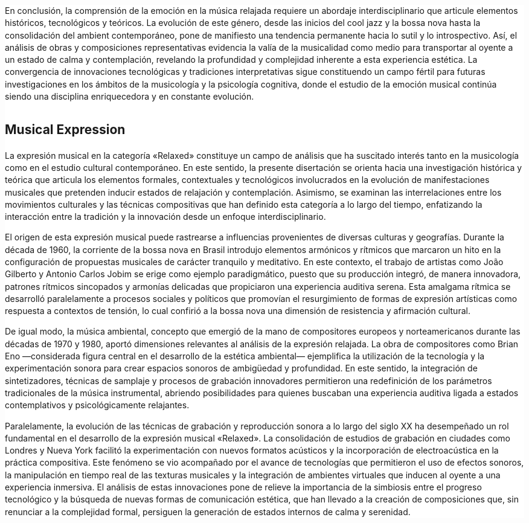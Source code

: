 En conclusión, la comprensión de la emoción en la música relajada requiere un abordaje
interdisciplinario que articule elementos históricos, tecnológicos y teóricos. La evolución de este
género, desde las inicios del cool jazz y la bossa nova hasta la consolidación del ambient
contemporáneo, pone de manifiesto una tendencia permanente hacia lo sutil y lo introspectivo. Así,
el análisis de obras y composiciones representativas evidencia la valía de la musicalidad como medio
para transportar al oyente a un estado de calma y contemplación, revelando la profundidad y
complejidad inherente a esta experiencia estética. La convergencia de innovaciones tecnológicas y
tradiciones interpretativas sigue constituendo un campo fértil para futuras investigaciones en los
ámbitos de la musicología y la psicología cognitiva, donde el estudio de la emoción musical continúa
siendo una disciplina enriquecedora y en constante evolución.

## Musical Expression

La expresión musical en la categoría «Relaxed» constituye un campo de análisis que ha suscitado
interés tanto en la musicología como en el estudio cultural contemporáneo. En este sentido, la
presente disertación se orienta hacia una investigación histórica y teórica que articula los
elementos formales, contextuales y tecnológicos involucrados en la evolución de manifestaciones
musicales que pretenden inducir estados de relajación y contemplación. Asimismo, se examinan las
interrelaciones entre los movimientos culturales y las técnicas compositivas que han definido esta
categoría a lo largo del tiempo, enfatizando la interacción entre la tradición y la innovación desde
un enfoque interdisciplinario.

El origen de esta expresión musical puede rastrearse a influencias provenientes de diversas culturas
y geografías. Durante la década de 1960, la corriente de la bossa nova en Brasil introdujo elementos
armónicos y rítmicos que marcaron un hito en la configuración de propuestas musicales de carácter
tranquilo y meditativo. En este contexto, el trabajo de artistas como João Gilberto y Antonio Carlos
Jobim se erige como ejemplo paradigmático, puesto que su producción integró, de manera innovadora,
patrones rítmicos sincopados y armonías delicadas que propiciaron una experiencia auditiva serena.
Esta amalgama rítmica se desarrolló paralelamente a procesos sociales y políticos que promovían el
resurgimiento de formas de expresión artísticas como respuesta a contextos de tensión, lo cual
confirió a la bossa nova una dimensión de resistencia y afirmación cultural.

De igual modo, la música ambiental, concepto que emergió de la mano de compositores europeos y
norteamericanos durante las décadas de 1970 y 1980, aportó dimensiones relevantes al análisis de la
expresión relajada. La obra de compositores como Brian Eno —considerada figura central en el
desarrollo de la estética ambiental— ejemplifica la utilización de la tecnología y la
experimentación sonora para crear espacios sonoros de ambigüedad y profundidad. En este sentido, la
integración de sintetizadores, técnicas de samplaje y procesos de grabación innovadores permitieron
una redefinición de los parámetros tradicionales de la música instrumental, abriendo posibilidades
para quienes buscaban una experiencia auditiva ligada a estados contemplativos y psicológicamente
relajantes.

Paralelamente, la evolución de las técnicas de grabación y reproducción sonora a lo largo del siglo
XX ha desempeñado un rol fundamental en el desarrollo de la expresión musical «Relaxed». La
consolidación de estudios de grabación en ciudades como Londres y Nueva York facilitó la
experimentación con nuevos formatos acústicos y la incorporación de electroacústica en la práctica
compositiva. Este fenómeno se vio acompañado por el avance de tecnologías que permitieron el uso de
efectos sonoros, la manipulación en tiempo real de las texturas musicales y la integración de
ambientes virtuales que inducen al oyente a una experiencia inmersiva. El análisis de estas
innovaciones pone de relieve la importancia de la simbiosis entre el progreso tecnológico y la
búsqueda de nuevas formas de comunicación estética, que han llevado a la creación de composiciones
que, sin renunciar a la complejidad formal, persiguen la generación de estados internos de calma y
serenidad.
